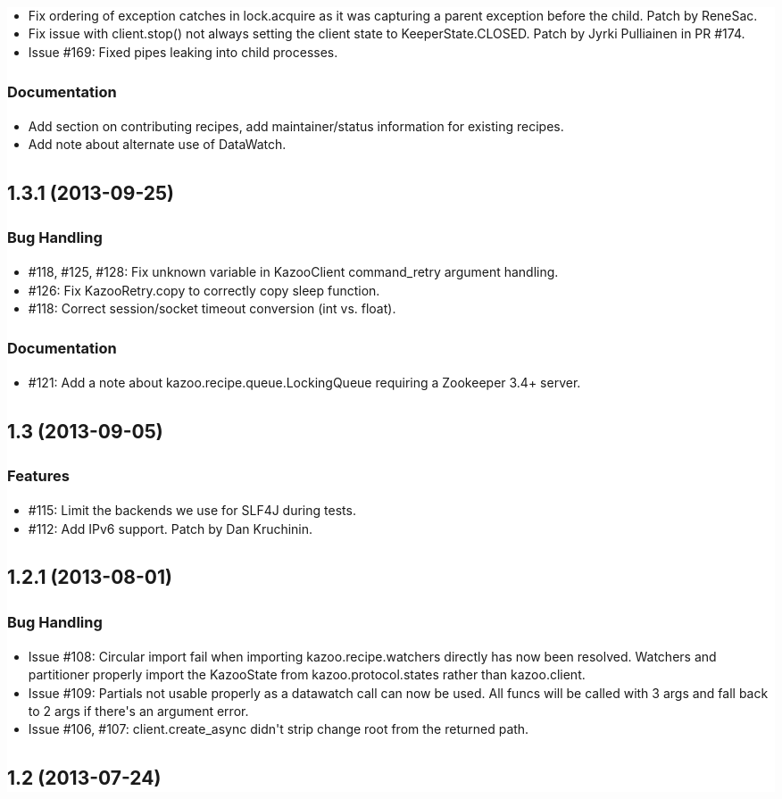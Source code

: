 -   Fix ordering of exception catches in lock.acquire as it was
    capturing a parent exception before the child. Patch by ReneSac.
-   Fix issue with client.stop() not always setting the client state to
    KeeperState.CLOSED. Patch by Jyrki Pulliainen in PR \#174.
-   Issue \#169: Fixed pipes leaking into child processes.

### Documentation

-   Add section on contributing recipes, add maintainer/status
    information for existing recipes.
-   Add note about alternate use of DataWatch.

1.3.1 (2013-09-25)
------------------

### Bug Handling

-   \#118, \#125, \#128: Fix unknown variable in KazooClient
    command\_retry argument handling.
-   \#126: Fix KazooRetry.copy to correctly copy sleep function.
-   \#118: Correct session/socket timeout conversion (int vs. float).

### Documentation

-   \#121: Add a note about kazoo.recipe.queue.LockingQueue requiring a
    Zookeeper 3.4+ server.

1.3 (2013-09-05)
----------------

### Features

-   \#115: Limit the backends we use for SLF4J during tests.
-   \#112: Add IPv6 support. Patch by Dan Kruchinin.

1.2.1 (2013-08-01)
------------------

### Bug Handling

-   Issue \#108: Circular import fail when importing
    kazoo.recipe.watchers directly has now been resolved. Watchers and
    partitioner properly import the KazooState from
    kazoo.protocol.states rather than kazoo.client.
-   Issue \#109: Partials not usable properly as a datawatch call can
    now be used. All funcs will be called with 3 args and fall back to 2
    args if there's an argument error.
-   Issue \#106, \#107: client.create\_async didn't strip change root
    from the returned path.

1.2 (2013-07-24)
----------------

